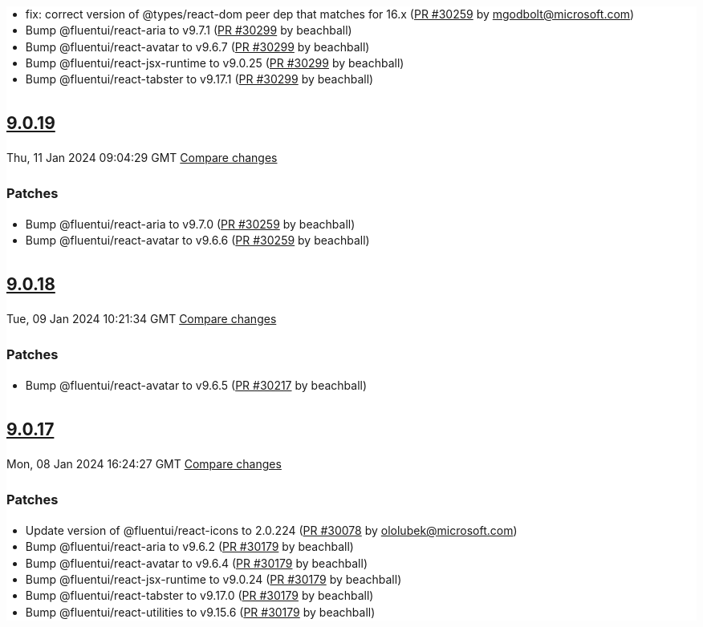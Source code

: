 - fix: correct version of @types/react-dom peer dep that matches for 16.x ([PR #30259](https://github.com/microsoft/fluentui/pull/30259) by mgodbolt@microsoft.com)
- Bump @fluentui/react-aria to v9.7.1 ([PR #30299](https://github.com/microsoft/fluentui/pull/30299) by beachball)
- Bump @fluentui/react-avatar to v9.6.7 ([PR #30299](https://github.com/microsoft/fluentui/pull/30299) by beachball)
- Bump @fluentui/react-jsx-runtime to v9.0.25 ([PR #30299](https://github.com/microsoft/fluentui/pull/30299) by beachball)
- Bump @fluentui/react-tabster to v9.17.1 ([PR #30299](https://github.com/microsoft/fluentui/pull/30299) by beachball)

## [9.0.19](https://github.com/microsoft/fluentui/tree/@fluentui/react-tags_v9.0.19)

Thu, 11 Jan 2024 09:04:29 GMT 
[Compare changes](https://github.com/microsoft/fluentui/compare/@fluentui/react-tags_v9.0.18..@fluentui/react-tags_v9.0.19)

### Patches

- Bump @fluentui/react-aria to v9.7.0 ([PR #30259](https://github.com/microsoft/fluentui/pull/30259) by beachball)
- Bump @fluentui/react-avatar to v9.6.6 ([PR #30259](https://github.com/microsoft/fluentui/pull/30259) by beachball)

## [9.0.18](https://github.com/microsoft/fluentui/tree/@fluentui/react-tags_v9.0.18)

Tue, 09 Jan 2024 10:21:34 GMT 
[Compare changes](https://github.com/microsoft/fluentui/compare/@fluentui/react-tags_v9.0.17..@fluentui/react-tags_v9.0.18)

### Patches

- Bump @fluentui/react-avatar to v9.6.5 ([PR #30217](https://github.com/microsoft/fluentui/pull/30217) by beachball)

## [9.0.17](https://github.com/microsoft/fluentui/tree/@fluentui/react-tags_v9.0.17)

Mon, 08 Jan 2024 16:24:27 GMT 
[Compare changes](https://github.com/microsoft/fluentui/compare/@fluentui/react-tags_v9.0.16..@fluentui/react-tags_v9.0.17)

### Patches

- Update version of @fluentui/react-icons to 2.0.224 ([PR #30078](https://github.com/microsoft/fluentui/pull/30078) by ololubek@microsoft.com)
- Bump @fluentui/react-aria to v9.6.2 ([PR #30179](https://github.com/microsoft/fluentui/pull/30179) by beachball)
- Bump @fluentui/react-avatar to v9.6.4 ([PR #30179](https://github.com/microsoft/fluentui/pull/30179) by beachball)
- Bump @fluentui/react-jsx-runtime to v9.0.24 ([PR #30179](https://github.com/microsoft/fluentui/pull/30179) by beachball)
- Bump @fluentui/react-tabster to v9.17.0 ([PR #30179](https://github.com/microsoft/fluentui/pull/30179) by beachball)
- Bump @fluentui/react-utilities to v9.15.6 ([PR #30179](https://github.com/microsoft/fluentui/pull/30179) by beachball)
